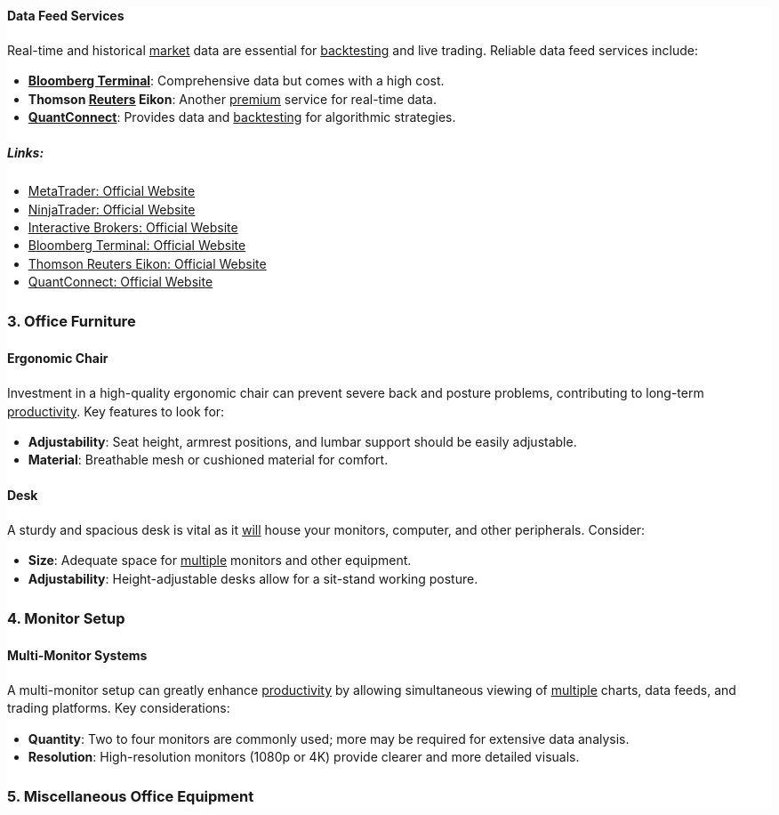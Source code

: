 #### Data Feed Services

Real-time and historical [market](../m/market.md) data are essential for [backtesting](../b/backtesting.md) and live trading. Reliable data feed services include:

- **[Bloomberg Terminal](../b/bloomberg_terminal.md)**: Comprehensive data but comes with a high cost.
- **Thomson [Reuters](../r/reuters.md) Eikon**: Another [premium](../p/premium.md) service for real-time data.
- **[QuantConnect](../q/quantconnect.md)**: Provides data and [backtesting](../b/backtesting.md) for algorithmic strategies.

##### Links:
- [MetaTrader: Official Website](https://www.metatrader4.com/)
- [NinjaTrader: Official Website](https://ninjatrader.com/)
- [Interactive Brokers: Official Website](https://www.interactivebrokers.com/)
- [Bloomberg Terminal: Official Website](https://www.bloomberg.com/professional/solution/bloomberg-terminal/)
- [Thomson Reuters Eikon: Official Website](https://financial.thomsonreuters.com/en/products/tools-applications/trading-investment-tools/eikon-trading-software.html)
- [QuantConnect: Official Website](https://www.quantconnect.com/)

### 3. Office Furniture 

#### Ergonomic Chair

Investment in a high-quality ergonomic chair can prevent severe back and posture problems, contributing to long-term [productivity](../p/productivity.md). Key features to look for:

- **Adjustability**: Seat height, armrest positions, and lumbar support should be easily adjustable.
- **Material**: Breathable mesh or cushioned material for comfort.

#### Desk

A sturdy and spacious desk is vital as it [will](../w/will.md) house your monitors, computer, and other peripherals. Consider:

- **Size**: Adequate space for [multiple](../m/multiple.md) monitors and other equipment.
- **Adjustability**: Height-adjustable desks allow for a sit-stand working posture.

### 4. Monitor Setup

#### Multi-Monitor Systems

A multi-monitor setup can greatly enhance [productivity](../p/productivity.md) by allowing simultaneous viewing of [multiple](../m/multiple.md) charts, data feeds, and trading platforms. Key considerations:

- **Quantity**: Two to four monitors are commonly used; more may be required for extensive data analysis.
- **Resolution**: High-resolution monitors (1080p or 4K) provide clearer and more detailed visuals.

### 5. Miscellaneous Office Equipment
